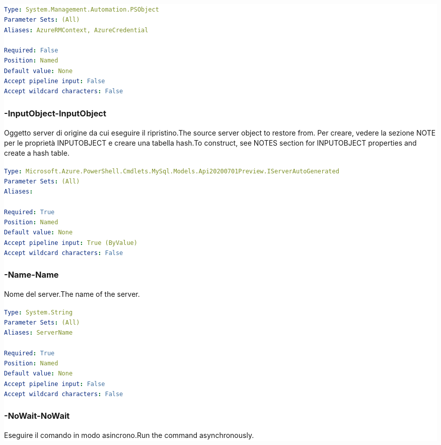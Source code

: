 ```yaml
Type: System.Management.Automation.PSObject
Parameter Sets: (All)
Aliases: AzureRMContext, AzureCredential

Required: False
Position: Named
Default value: None
Accept pipeline input: False
Accept wildcard characters: False
```

### <span data-ttu-id="8d3d2-115">-InputObject</span><span class="sxs-lookup"><span data-stu-id="8d3d2-115">-InputObject</span></span>
<span data-ttu-id="8d3d2-116">Oggetto server di origine da cui eseguire il ripristino.</span><span class="sxs-lookup"><span data-stu-id="8d3d2-116">The source server object to restore from.</span></span>
<span data-ttu-id="8d3d2-117">Per creare, vedere la sezione NOTE per le proprietà INPUTOBJECT e creare una tabella hash.</span><span class="sxs-lookup"><span data-stu-id="8d3d2-117">To construct, see NOTES section for INPUTOBJECT properties and create a hash table.</span></span>

```yaml
Type: Microsoft.Azure.PowerShell.Cmdlets.MySql.Models.Api20200701Preview.IServerAutoGenerated
Parameter Sets: (All)
Aliases:

Required: True
Position: Named
Default value: None
Accept pipeline input: True (ByValue)
Accept wildcard characters: False
```

### <span data-ttu-id="8d3d2-118">-Name</span><span class="sxs-lookup"><span data-stu-id="8d3d2-118">-Name</span></span>
<span data-ttu-id="8d3d2-119">Nome del server.</span><span class="sxs-lookup"><span data-stu-id="8d3d2-119">The name of the server.</span></span>

```yaml
Type: System.String
Parameter Sets: (All)
Aliases: ServerName

Required: True
Position: Named
Default value: None
Accept pipeline input: False
Accept wildcard characters: False
```

### <span data-ttu-id="8d3d2-120">-NoWait</span><span class="sxs-lookup"><span data-stu-id="8d3d2-120">-NoWait</span></span>
<span data-ttu-id="8d3d2-121">Eseguire il comando in modo asincrono.</span><span class="sxs-lookup"><span data-stu-id="8d3d2-121">Run the command asynchronously.</span></span>
